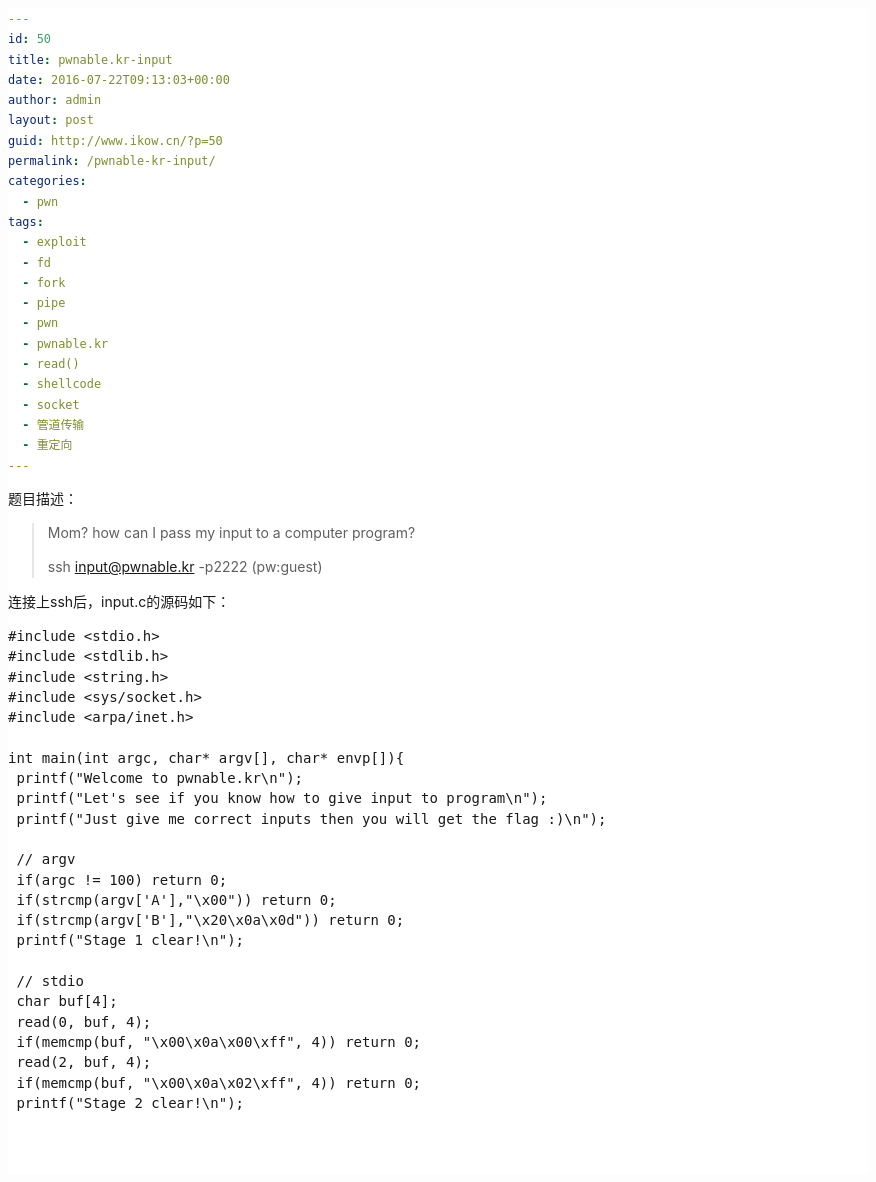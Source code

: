 ```yaml
---
id: 50
title: pwnable.kr-input
date: 2016-07-22T09:13:03+00:00
author: admin
layout: post
guid: http://www.ikow.cn/?p=50
permalink: /pwnable-kr-input/
categories:
  - pwn
tags:
  - exploit
  - fd
  - fork
  - pipe
  - pwn
  - pwnable.kr
  - read()
  - shellcode
  - socket
  - 管道传输
  - 重定向
---
```

题目描述：

> Mom? how can I pass my input to a computer program?
> 
> ssh input@pwnable.kr -p2222 (pw:guest)

连接上ssh后，input.c的源码如下：

<pre class="brush: cpp; title: ; notranslate" title="">#include &lt;stdio.h&gt;
#include &lt;stdlib.h&gt;
#include &lt;string.h&gt;
#include &lt;sys/socket.h&gt;
#include &lt;arpa/inet.h&gt;

int main(int argc, char* argv[], char* envp[]){
 printf("Welcome to pwnable.kr\n");
 printf("Let's see if you know how to give input to program\n");
 printf("Just give me correct inputs then you will get the flag :)\n");

 // argv
 if(argc != 100) return 0;
 if(strcmp(argv['A'],"\x00")) return 0;
 if(strcmp(argv['B'],"\x20\x0a\x0d")) return 0;
 printf("Stage 1 clear!\n");

 // stdio
 char buf[4];
 read(0, buf, 4);
 if(memcmp(buf, "\x00\x0a\x00\xff", 4)) return 0;
 read(2, buf, 4);
 if(memcmp(buf, "\x00\x0a\x02\xff", 4)) return 0;
 printf("Stage 2 clear!\n");
